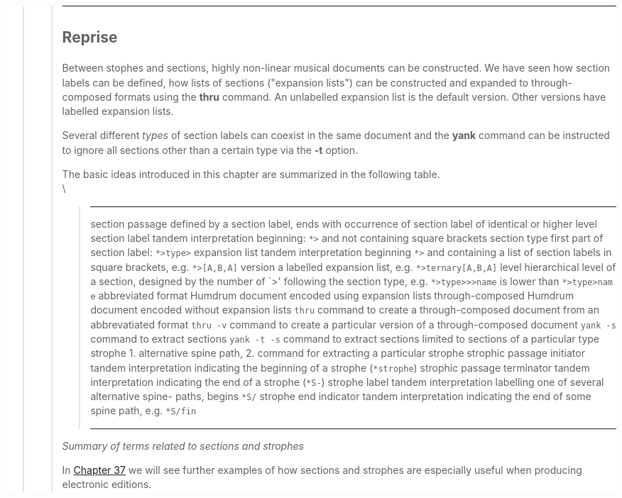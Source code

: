 > > ------------------------------------------------------------------------
> >
> > <a name ="Reprise"></a>
> >
> > Reprise
> > -------
> >
> > Between stophes and sections, highly non-linear musical documents
> > can be constructed. We have seen how section labels can be defined,
> > how lists of sections (\"expansion lists\") can be constructed and
> > expanded to through-composed formats using the **thru** command. An
> > unlabelled expansion list is the default version. Other versions
> > have labelled expansion lists.
> >
> > Several different *types* of section labels can coexist in the same
> > document and the **yank** command can be instructed to ignore all
> > sections other than a certain type via the **-t** option.
> >
> > The basic ideas introduced in this chapter are summarized in the
> > following table.\
> > \
> >
> > >   ----------------------------- --------------------------------------------------------------------------
> > >   section                       passage defined by a section label, ends with occurrence of
> > >                                 section label of identical or higher level
> > >   section label                 tandem interpretation beginning: `*>` and not containing
> > >                                 square brackets
> > >   section type                  first part of section label: `*>type>`
> > >   expansion list                tandem interpretation beginning `*>` and containing a list of
> > >                                 section labels in square brackets, e.g. `*>[A,B,A]`
> > >   version                       a labelled expansion list, e.g. `*>ternary[A,B,A]`
> > >   level                         hierarchical level of a section, designed by the number of \`\>\'
> > >                                 following the section type, e.g. `*>type>>>name` is lower
> > >                                 than `*>type>name`
> > >   abbreviated format            Humdrum document encoded using expansion lists
> > >   through-composed              Humdrum document encoded without expansion lists
> > >   `thru`                        command to create a through-composed document from an
> > >                                 abbrevatiated format
> > >   `thru -v`                     command to create a particular version of a through-composed
> > >                                 document
> > >   `yank -s`                     command to extract sections
> > >   `yank -t -s`                  command to extract sections limited to sections of a particular type
> > >   strophe                       1\. alternative spine path, 2. command for extracting a particular
> > >                                 strophe
> > >   strophic passage initiator    tandem interpretation indicating the beginning of a strophe (`*strophe`)
> > >   strophic passage terminator   tandem interpretation indicating the end of a strophe (`*S-`)
> > >   strophe label                 tandem interpretation labelling one of several alternative spine-
> > >                                 paths, begins `*S/`
> > >   strophe end indicator         tandem interpretation indicating the end of some spine path,
> > >                                 e.g. `*S/fin`
> > >   ----------------------------- --------------------------------------------------------------------------
> > >
> > *Summary of terms related to sections and strophes*
> >
> > In [Chapter 37](guide37.html) we will see further examples of how
> > sections and strophes are especially useful when producing
> > electronic editions.